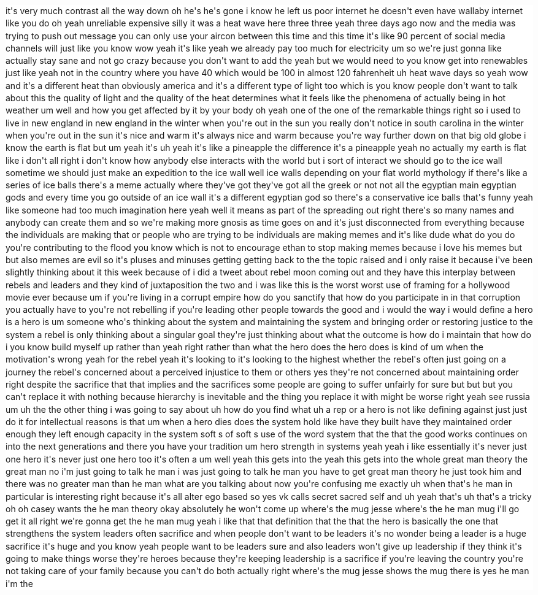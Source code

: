 it's very much contrast all the way down oh he's he's gone i know he left us poor internet he doesn't even have wallaby internet like you do oh yeah unreliable expensive silly it was a heat wave here three three yeah three days ago now and the media was trying to push out message you can only use your aircon between this time and this time it's like 90 percent of social media channels will just like you know wow yeah it's like yeah we already pay too much for electricity um so we're just gonna like actually stay sane and not go crazy because you don't want to add the yeah but we would need to you know get into renewables just like yeah not in the country where you have 40 which would be 100 in almost 120 fahrenheit uh heat wave days so yeah wow and it's a different heat than obviously america and it's a different type of light too which is you know people don't want to talk about this the quality of light and the quality of the heat determines what it feels like the phenomena of actually being in hot weather um well and how you get affected by it by your body oh yeah one of the one of the remarkable things right so i used to live in new england in new england in the winter when you're out in the sun you really don't notice in south carolina in the winter when you're out in the sun it's nice and warm it's always nice and warm because you're way further down on that big old globe i know the earth is flat but um yeah it's uh yeah it's like a pineapple the difference it's a pineapple yeah no actually my earth is flat like i don't all right i don't know how anybody else interacts with the world but i sort of interact we should go to the ice wall sometime we should just make an expedition to the ice wall well ice walls depending on your flat world mythology if there's like a series of ice balls there's a meme actually where they've got they've got all the greek or not not all the egyptian main egyptian gods and every time you go outside of an ice wall it's a different egyptian god so there's a conservative ice balls that's funny yeah like someone had too much imagination here yeah well it means as part of the spreading out right there's so many names and anybody can create them and so we're making more gnosis as time goes on and it's just disconnected from everything because the individuals are making that or people who are trying to be individuals are making memes and it's like dude what do you do you're contributing to the flood you know which is not to encourage ethan to stop making memes because i love his memes but but also memes are evil so it's pluses and minuses getting getting back to the the topic raised and i only raise it because i've been slightly thinking about it this week because of i did a tweet about rebel moon coming out and they have this interplay between rebels and leaders and they kind of juxtaposition the two and i was like this is the worst worst use of framing for a hollywood movie ever because um if you're living in a corrupt empire how do you sanctify that how do you participate in in that corruption you actually have to you're not rebelling if you're leading other people towards the good and i would the way i would define a hero is a hero is um someone who's thinking about the system and maintaining the system and bringing order or restoring justice to the system a rebel is only thinking about a singular goal they're just thinking about what the outcome is how do i maintain that how do i you know build myself up rather than yeah right rather than what the hero does the hero does is kind of um when the motivation's wrong yeah for the rebel yeah it's looking to it's looking to the highest whether the rebel's often just going on a journey the rebel's concerned about a perceived injustice to them or others yes they're not concerned about maintaining order right despite the sacrifice that that implies and the sacrifices some people are going to suffer unfairly for sure but but but you can't replace it with nothing because hierarchy is inevitable and the thing you replace it with might be worse right yeah see russia um uh the the other thing i was going to say about uh how do you find what uh a rep or a hero is not like defining against just just do it for intellectual reasons is that um when a hero dies does the system hold like have they built have they maintained order enough they left enough capacity in the system soft s of soft s use of the word system that the that the good works continues on into the next generations and there you have your tradition um hero strength in systems yeah yeah i like essentially it's never just one hero it's never just one hero too it's often a um well yeah this gets into the yeah this gets into the whole great man theory the great man no i'm just going to talk he man i was just going to talk he man you have to get great man theory he just took him and there was no greater man than he man what are you talking about now you're confusing me exactly uh when that's he man in particular is interesting right because it's all alter ego based so yes vk calls secret sacred self and uh yeah that's uh that's a tricky oh oh casey wants the he man theory okay absolutely he won't come up where's the mug jesse where's the he man mug i'll go get it all right we're gonna get the he man mug yeah i like that that definition that the that the hero is basically the one that strengthens the system leaders often sacrifice and when people don't want to be leaders it's no wonder being a leader is a huge sacrifice it's huge and you know yeah people want to be leaders sure and also leaders won't give up leadership if they think it's going to make things worse they're heroes because they're keeping leadership is a sacrifice if you're leaving the country you're not taking care of your family because you can't do both actually right where's the mug jesse shows the mug there is yes he man i'm the